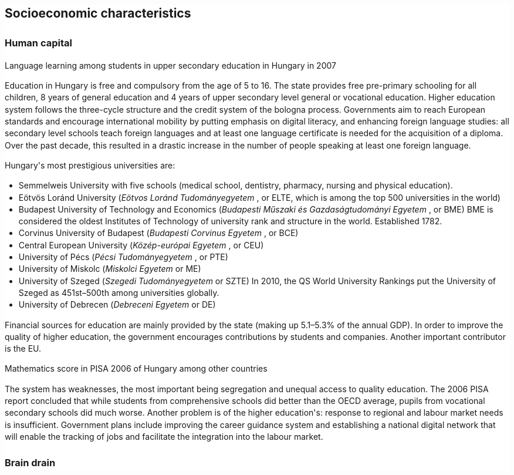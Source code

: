 ## Socioeconomic characteristics

### Human capital

Language learning among students in upper secondary education in Hungary in
2007

Education in Hungary is free and compulsory from the age of 5 to 16. The state
provides free pre-primary schooling for all children, 8 years of general
education and 4 years of upper secondary level general or vocational
education. Higher education system follows the three-cycle structure and the
credit system of the bologna process. Governments aim to reach European
standards and encourage international mobility by putting emphasis on digital
literacy, and enhancing foreign language studies: all secondary level schools
teach foreign languages and at least one language certificate is needed for
the acquisition of a diploma. Over the past decade, this resulted in a drastic
increase in the number of people speaking at least one foreign language.

Hungary's most prestigious universities are:

  * Semmelweis University with five schools (medical school, dentistry, pharmacy, nursing and physical education).
  * Eötvös Loránd University (_Eötvos Loránd Tudományegyetem_ , or ELTE, which is among the top 500 universities in the world)
  * Budapest University of Technology and Economics (_Budapesti Műszaki és Gazdaságtudományi Egyetem_ , or BME) BME is considered the oldest Institutes of Technology of university rank and structure in the world. Established 1782.
  * Corvinus University of Budapest (_Budapesti Corvinus Egyetem_ , or BCE)
  * Central European University (_Közép-európai Egyetem_ , or CEU)
  * University of Pécs (_Pécsi Tudományegyetem_ , or PTE)
  * University of Miskolc (_Miskolci Egyetem_ or ME)
  * University of Szeged (_Szegedi Tudományegyetem_ or SZTE) In 2010, the QS World University Rankings put the University of Szeged as 451st–500th among universities globally.
  * University of Debrecen (_Debreceni Egyetem_ or DE)

Financial sources for education are mainly provided by the state (making up
5.1–5.3% of the annual GDP). In order to improve the quality of higher
education, the government encourages contributions by students and companies.
Another important contributor is the EU.

Mathematics score in PISA 2006 of Hungary among other countries

The system has weaknesses, the most important being segregation and unequal
access to quality education. The 2006 PISA report concluded that while
students from comprehensive schools did better than the OECD average, pupils
from vocational secondary schools did much worse. Another problem is of the
higher education's: response to regional and labour market needs is
insufficient. Government plans include improving the career guidance system
and establishing a national digital network that will enable the tracking of
jobs and facilitate the integration into the labour market.

### Brain drain
